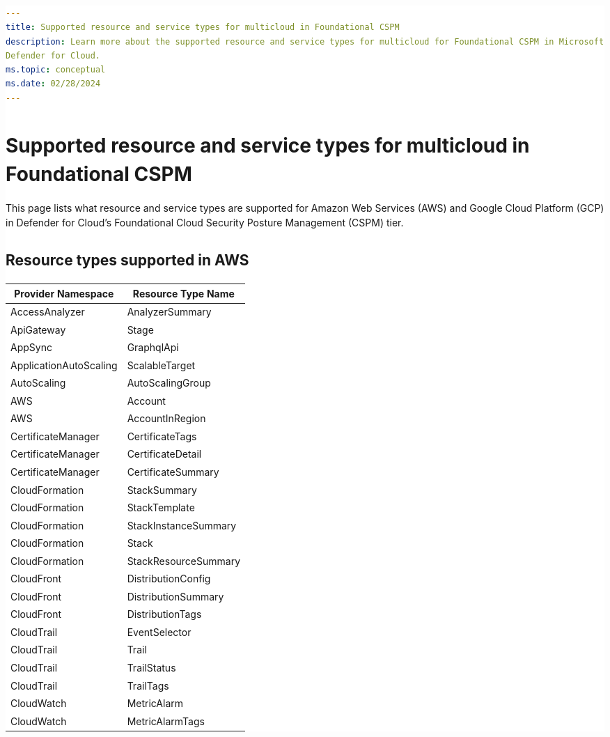 ```yaml
---
title: Supported resource and service types for multicloud in Foundational CSPM
description: Learn more about the supported resource and service types for multicloud for Foundational CSPM in Microsoft Defender for Cloud.
ms.topic: conceptual
ms.date: 02/28/2024
---
```


# Supported resource and service types for multicloud in Foundational CSPM

 This page lists what resource and service types are supported for Amazon Web Services (AWS) and Google Cloud Platform (GCP) in Defender for Cloud’s Foundational Cloud Security Posture Management (CSPM) tier.

## Resource types supported in AWS

| Provider Namespace | Resource Type Name | 
|----|----|
| AccessAnalyzer | AnalyzerSummary |
| ApiGateway | Stage | 
| AppSync | GraphqlApi |
| ApplicationAutoScaling | ScalableTarget |
| AutoScaling | AutoScalingGroup |
| AWS | Account |
| AWS | AccountInRegion |
| CertificateManager | CertificateTags |
| CertificateManager | CertificateDetail | 
| CertificateManager | CertificateSummary |
| CloudFormation | StackSummary |
| CloudFormation | StackTemplate |
| CloudFormation | StackInstanceSummary |
| CloudFormation | Stack |
| CloudFormation | StackResourceSummary |
| CloudFront | DistributionConfig |
| CloudFront | DistributionSummary |
| CloudFront | DistributionTags |
| CloudTrail | EventSelector |
| CloudTrail | Trail |
| CloudTrail | TrailStatus |
| CloudTrail | TrailTags |
| CloudWatch | MetricAlarm |
| CloudWatch | MetricAlarmTags |